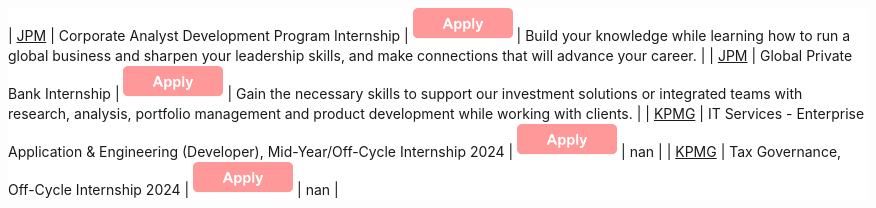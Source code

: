 | [JPM](https://careers.jpmorgan.com)       | Corporate Analyst Development Program Internship                                                                            | <a href="https://careers.jpmorgan.com/global/en/students/programs/cadp-summer-analyst"><img src="/apply-btn.png" width="100" alt="Apply"></a>                                                                                                                                          | Build your knowledge while learning how to run a global business and sharpen your leadership skills, and make connections that will advance your career.                                                                                                     |
| [JPM](https://careers.jpmorgan.com)       | Global Private Bank Internship                                                                                              | <a href="https://careers.jpmorgan.com/global/en/students/programs/wealth-management-summer-analyst"><img src="/apply-btn.png" width="100" alt="Apply"></a>                                                                                                                             | Gain the necessary skills to support our investment solutions or integrated teams with research, analysis, portfolio management and product development while working with clients.                                                                          |
| [KPMG](https://careers.kpmg.com.sg)       | IT Services - Enterprise Application & Engineering (Developer), Mid-Year/Off-Cycle Internship 2024                          | <a href="https://careers.kpmg.com.sg/job/IT-Services-Enterprise-Application-&-Engineering-%28Developer%29%2C-Mid-YearOff-Cycle-Internship-2024/23927344/"><img src="/apply-btn.png" width="100" alt="Apply"></a>                                                                       | nan                                                                                                                                                                                                                                                          |
| [KPMG](https://careers.kpmg.com.sg)       | Tax Governance, Off-Cycle Internship 2024                                                                                   | <a href="https://careers.kpmg.com.sg/job/Tax-Governance%2C-Off-Cycle-Internship-2024/23763644/"><img src="/apply-btn.png" width="100" alt="Apply"></a>                                                                                                                                 | nan                                                                                                                                                                                                                                                          |